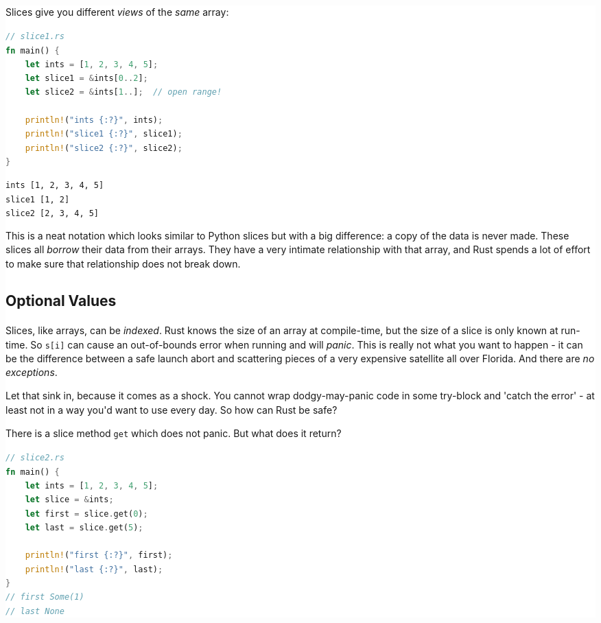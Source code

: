 Slices give you different _views_ of the _same_ array:

```rust
// slice1.rs
fn main() {
    let ints = [1, 2, 3, 4, 5];
    let slice1 = &ints[0..2];
    let slice2 = &ints[1..];  // open range!

    println!("ints {:?}", ints);
    println!("slice1 {:?}", slice1);
    println!("slice2 {:?}", slice2);
}
```

```
ints [1, 2, 3, 4, 5]
slice1 [1, 2]
slice2 [2, 3, 4, 5]
```

This is a neat notation which looks similar to Python slices but with a big difference:
a copy of the data is never made.  These slices all _borrow_ their data from their
arrays. They have a very intimate relationship with that array, and Rust spends a lot
of effort to make sure that relationship does not break down.

## Optional Values

Slices, like arrays, can be _indexed_. Rust knows the size of an array at
compile-time, but the size of a slice is only known at run-time. So `s[i]` can
cause an out-of-bounds error when running and will _panic_.  This is really not
what you want to happen - it can be the difference between a safe launch abort and
scattering pieces of a very expensive satellite all over Florida. And there are
_no exceptions_.

Let that sink in, because it comes as a shock. You cannot wrap dodgy-may-panic
code in some try-block and 'catch the error' - at least not in a way you'd want to use
every day. So how can Rust be safe?

There is a slice method `get` which does not panic. But what does it return?

```rust
// slice2.rs
fn main() {
    let ints = [1, 2, 3, 4, 5];
    let slice = &ints;
    let first = slice.get(0);
    let last = slice.get(5);

    println!("first {:?}", first);
    println!("last {:?}", last);
}
// first Some(1)
// last None
```
